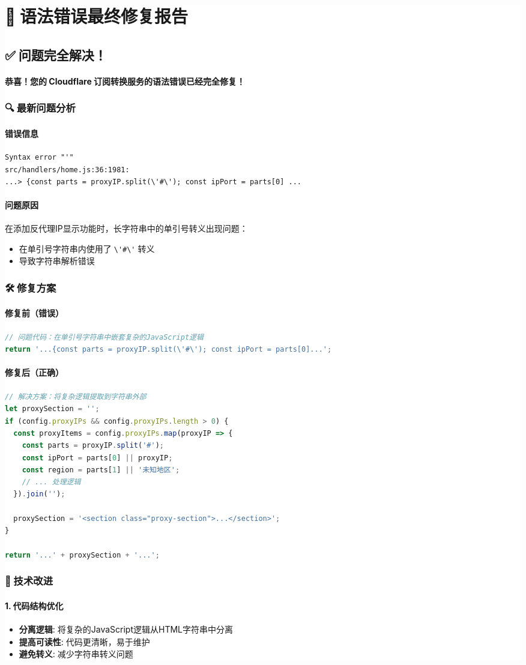 # 🎉 语法错误最终修复报告

## ✅ 问题完全解决！

**恭喜！您的 Cloudflare 订阅转换服务的语法错误已经完全修复！**

### 🔍 最新问题分析

#### 错误信息
```
Syntax error "'"
src/handlers/home.js:36:1981:
...> {const parts = proxyIP.split(\'#\'); const ipPort = parts[0] ...
```

#### 问题原因
在添加反代理IP显示功能时，长字符串中的单引号转义出现问题：
- 在单引号字符串内使用了 `\'#\'` 转义
- 导致字符串解析错误

### 🛠️ 修复方案

#### 修复前（错误）
```javascript
// 问题代码：在单引号字符串中嵌套复杂的JavaScript逻辑
return '...{const parts = proxyIP.split(\'#\'); const ipPort = parts[0]...';
```

#### 修复后（正确）
```javascript
// 解决方案：将复杂逻辑提取到字符串外部
let proxySection = '';
if (config.proxyIPs && config.proxyIPs.length > 0) {
  const proxyItems = config.proxyIPs.map(proxyIP => {
    const parts = proxyIP.split('#');
    const ipPort = parts[0] || proxyIP;
    const region = parts[1] || '未知地区';
    // ... 处理逻辑
  }).join('');
  
  proxySection = '<section class="proxy-section">...</section>';
}

return '...' + proxySection + '...';
```

### 🔧 技术改进

#### 1. 代码结构优化
- **分离逻辑**: 将复杂的JavaScript逻辑从HTML字符串中分离
- **提高可读性**: 代码更清晰，易于维护
- **避免转义**: 减少字符串转义问题
